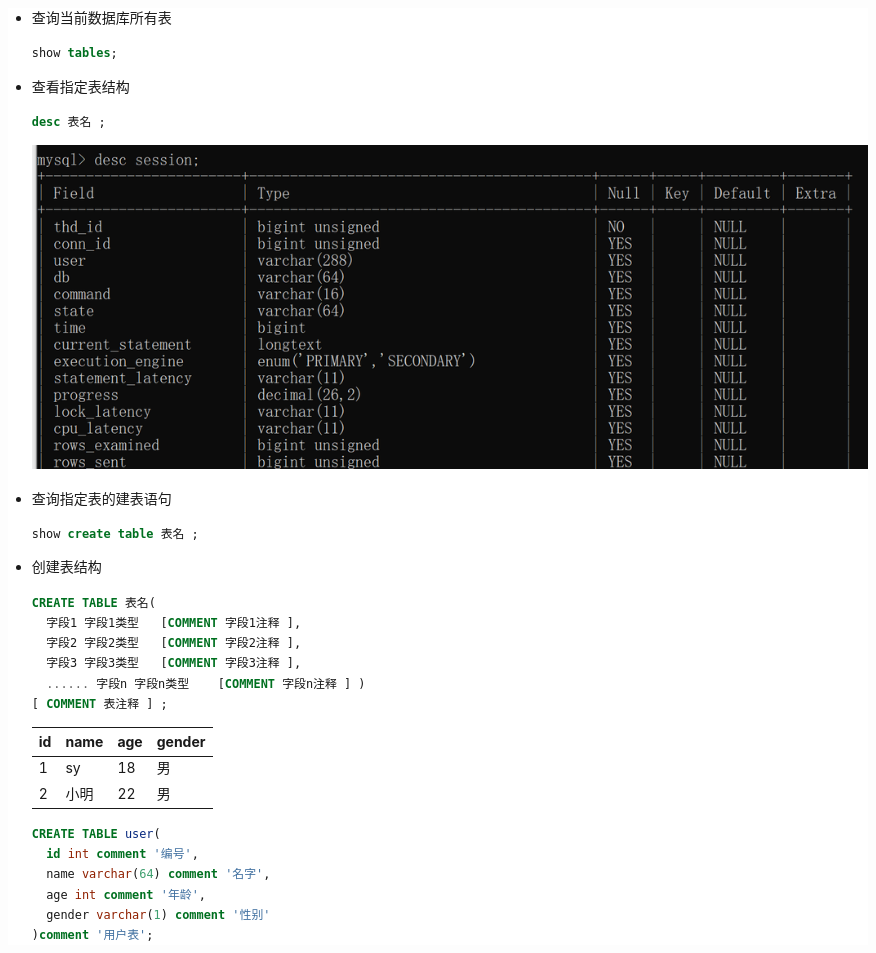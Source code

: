 - 查询当前数据库所有表

  ```sql
  show tables;
  ```

- 查看指定表结构

  ```sql
  desc 表名 ;
  ```

  ![image-20220617135656039](day01.assets/image-20220617135656039.png)

- 查询指定表的建表语句

  ```sql
  show create table 表名 ;	
  ```

- 创建表结构

  ```sql
  CREATE TABLE 表名( 
  	字段1 字段1类型 	[COMMENT 字段1注释 ],
  	字段2 字段2类型 	[COMMENT 字段2注释 ], 
  	字段3 字段3类型 	[COMMENT 字段3注释 ], 
  	...... 字段n 字段n类型 	[COMMENT 字段n注释 ] ) 
  [ COMMENT 表注释 ] ;
  ```

  | id   | name | age  | gender |
  | ---- | ---- | ---- | ------ |
  | 1    | sy   | 18   | 男     |
  | 2    | 小明 | 22   | 男     |

  ```sql
  CREATE TABLE user(
  	id int comment '编号',
  	name varchar(64) comment '名字',
  	age int comment '年龄',
  	gender varchar(1) comment '性别'
  )comment '用户表';
  ```
